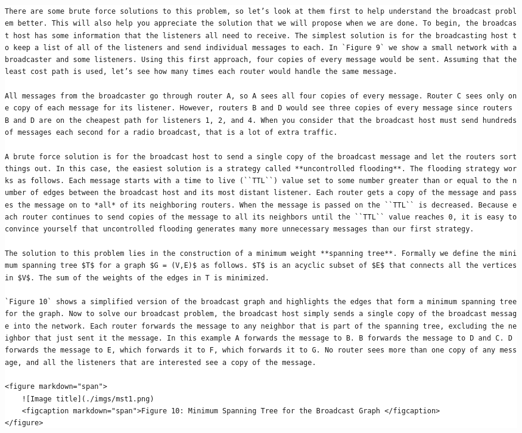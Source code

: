     There are some brute force solutions to this problem, so let’s look at them first to help understand the broadcast problem better. This will also help you appreciate the solution that we will propose when we are done. To begin, the broadcast host has some information that the listeners all need to receive. The simplest solution is for the broadcasting host to keep a list of all of the listeners and send individual messages to each. In `Figure 9` we show a small network with a broadcaster and some listeners. Using this first approach, four copies of every message would be sent. Assuming that the least cost path is used, let’s see how many times each router would handle the same message.
    
    All messages from the broadcaster go through router A, so A sees all four copies of every message. Router C sees only one copy of each message for its listener. However, routers B and D would see three copies of every message since routers B and D are on the cheapest path for listeners 1, 2, and 4. When you consider that the broadcast host must send hundreds of messages each second for a radio broadcast, that is a lot of extra traffic.
    
    A brute force solution is for the broadcast host to send a single copy of the broadcast message and let the routers sort things out. In this case, the easiest solution is a strategy called **uncontrolled flooding**. The flooding strategy works as follows. Each message starts with a time to live (``TTL``) value set to some number greater than or equal to the number of edges between the broadcast host and its most distant listener. Each router gets a copy of the message and passes the message on to *all* of its neighboring routers. When the message is passed on the ``TTL`` is decreased. Because each router continues to send copies of the message to all its neighbors until the ``TTL`` value reaches 0, it is easy to convince yourself that uncontrolled flooding generates many more unnecessary messages than our first strategy.
    
    The solution to this problem lies in the construction of a minimum weight **spanning tree**. Formally we define the minimum spanning tree $T$ for a graph $G = (V,E)$ as follows. $T$ is an acyclic subset of $E$ that connects all the vertices in $V$. The sum of the weights of the edges in T is minimized.
    
    `Figure 10` shows a simplified version of the broadcast graph and highlights the edges that form a minimum spanning tree for the graph. Now to solve our broadcast problem, the broadcast host simply sends a single copy of the broadcast message into the network. Each router forwards the message to any neighbor that is part of the spanning tree, excluding the neighbor that just sent it the message. In this example A forwards the message to B. B forwards the message to D and C. D forwards the message to E, which forwards it to F, which forwards it to G. No router sees more than one copy of any message, and all the listeners that are interested see a copy of the message.
    
    <figure markdown="span">
        ![Image title](./imgs/mst1.png)
        <figcaption markdown="span">Figure 10: Minimum Spanning Tree for the Broadcast Graph </figcaption>
    </figure>
    